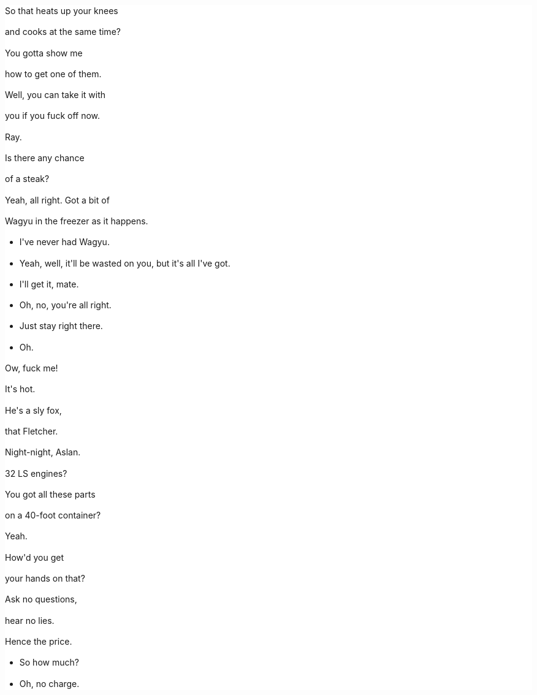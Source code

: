 So that heats up your knees

and cooks at the same time?

You gotta show me

how to get one of them.

Well, you can take it with

you if you fuck off now.

Ray.

Is there any chance

of a steak?

Yeah, all right. Got a bit of

Wagyu in the freezer as it happens.

- I've never had Wagyu.

- Yeah, well, it'll be wasted on you, but it's all I've got.

- I'll get it, mate.

- Oh, no, you're all right.

- Just stay right there.

- Oh.

Ow, fuck me!

It's hot.

He's a sly fox,

that Fletcher.

Night-night, Aslan.

32 LS engines?

You got all these parts

on a 40-foot container?

Yeah.

How'd you get

your hands on that?

Ask no questions,

hear no lies.

Hence the price.

- So how much?

- Oh, no charge.
